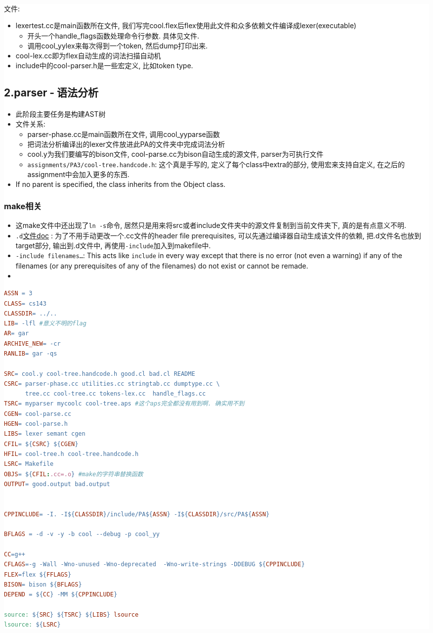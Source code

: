 文件:
- lexertest.cc是main函数所在文件, 我们写完cool.flex后flex使用此文件和众多依赖文件编译成lexer(executable)
  - 开头一个handle_flags函数处理命令行参数. 具体见文件. 
  - 调用cool_yylex来每次得到一个token, 然后dump打印出来. 
- cool-lex.cc即为flex自动生成的词法扫描自动机
- include中的cool-parser.h是一些宏定义, 比如token type.

## 2.parser - 语法分析

- 此阶段主要任务是构建AST树
- 文件关系:
  - parser-phase.cc是main函数所在文件, 调用cool_yyparse函数
  - 把词法分析编译出的lexer文件放进此PA的文件夹中完成词法分析
  - cool.y为我们要编写的bison文件, cool-parse.cc为bison自动生成的源文件, parser为可执行文件
  - `assignments/PA3/cool-tree.handcode.h`: 这个真是手写的, 定义了每个class中extra的部分, 使用宏来支持自定义, 在之后的assignment中会加入更多的东西. 
- If no parent is specified, the class inherits from the Object class. 

### make相关

- 这make文件中还出现了`ln -s`命令, 居然只是用来将src或者include文件夹中的源文件复制到当前文件夹下, 真的是有点意义不明. 
- `.d`[文件doc](https://www.gnu.org/software/make/manual/html_node/Automatic-Prerequisites.html) : 为了不用手动更改一个.cc文件的header file prerequisites, 可以先通过编译器自动生成该文件的依赖, 把.d文件名也放到target部分, 输出到.d文件中, 再使用`-include`加入到makefile中. 
- `-include filenames…`: This acts like `include` in every way except that there is no error (not even a warning) if any of the filenames (or any prerequisites of any of the filenames) do not exist or cannot be remade.
- 

```makefile
ASSN = 3
CLASS= cs143
CLASSDIR= ../..
LIB= -lfl #意义不明的flag
AR= gar
ARCHIVE_NEW= -cr
RANLIB= gar -qs

SRC= cool.y cool-tree.handcode.h good.cl bad.cl README
CSRC= parser-phase.cc utilities.cc stringtab.cc dumptype.cc \
      tree.cc cool-tree.cc tokens-lex.cc  handle_flags.cc 
TSRC= myparser mycoolc cool-tree.aps #这个aps完全都没有用到啊. 确实用不到
CGEN= cool-parse.cc
HGEN= cool-parse.h
LIBS= lexer semant cgen
CFIL= ${CSRC} ${CGEN}
HFIL= cool-tree.h cool-tree.handcode.h 
LSRC= Makefile
OBJS= ${CFIL:.cc=.o} #make的字符串替换函数
OUTPUT= good.output bad.output


CPPINCLUDE= -I. -I${CLASSDIR}/include/PA${ASSN} -I${CLASSDIR}/src/PA${ASSN}

BFLAGS = -d -v -y -b cool --debug -p cool_yy

CC=g++
CFLAGS=-g -Wall -Wno-unused -Wno-deprecated  -Wno-write-strings -DDEBUG ${CPPINCLUDE}
FLEX=flex ${FFLAGS}
BISON= bison ${BFLAGS}
DEPEND = ${CC} -MM ${CPPINCLUDE}

source: ${SRC} ${TSRC} ${LIBS} lsource
lsource: ${LSRC}
```